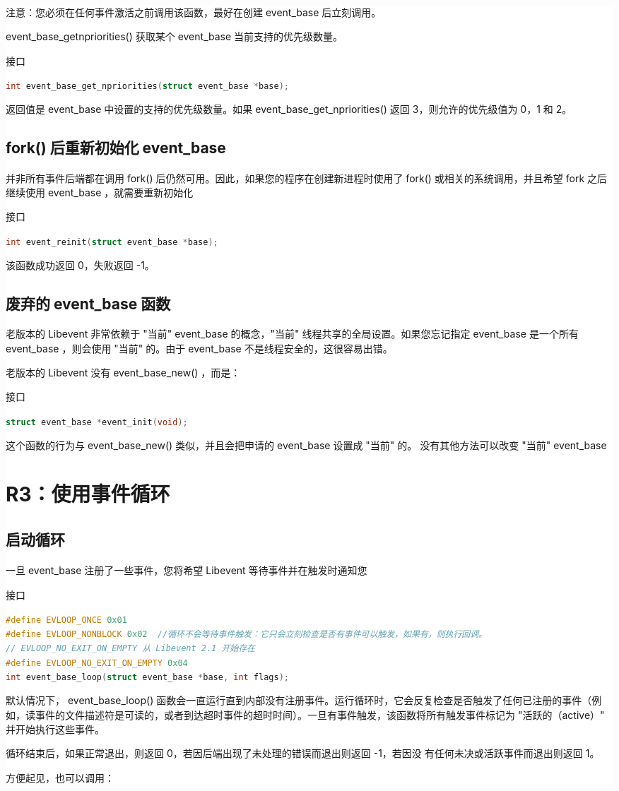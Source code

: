 注意：您必须在任何事件激活之前调用该函数，最好在创建 event_base 后立刻调用。

event_base_getnpriorities() 获取某个 event_base 当前支持的优先级数量。

接口
```c++
int event_base_get_npriorities(struct event_base *base);
```

返回值是 event_base 中设置的支持的优先级数量。如果 event_base_get_npriorities() 返回 3，则允许的优先级值为 0，1 和 2。

## fork() 后重新初始化 event_base 
并非所有事件后端都在调用 fork() 后仍然可用。因此，如果您的程序在创建新进程时使用了 fork() 或相关的系统调用，并且希望 fork 之后继续使用 event_base ，就需要重新初始化 

接口
```c++
int event_reinit(struct event_base *base);
```
该函数成功返回 0，失败返回 -1。

## 废弃的 event_base 函数
老版本的 Libevent 非常依赖于 "当前" event_base 的概念，"当前" 线程共享的全局设置。如果您忘记指定 event_base 是一个所有event_base ，则会使用 "当前" 的。由于 event_base 不是线程安全的，这很容易出错。

老版本的 Libevent 没有 event_base_new() ，而是：

接口
```c++
struct event_base *event_init(void);
```

这个函数的行为与 event_base_new() 类似，并且会把申请的 event_base 设置成 "当前" 的。 没有其他方法可以改变 "当前" event_base 

# R3：使用事件循环
## 启动循环
一旦 event_base 注册了一些事件，您将希望 Libevent 等待事件并在触发时通知您

接口
```c++
#define EVLOOP_ONCE 0x01            
#define EVLOOP_NONBLOCK 0x02  //循环不会等待事件触发：它只会立刻检查是否有事件可以触发，如果有，则执行回调。    
// EVLOOP_NO_EXIT_ON_EMPTY 从 Libevent 2.1 开始存在
#define EVLOOP_NO_EXIT_ON_EMPTY 0x04
int event_base_loop(struct event_base *base, int flags);
```
默认情况下，
event_base_loop() 函数会一直运行直到内部没有注册事件。运行循环时，它会反复检查是否触发了任何已注册的事件（例如，读事件的文件描述符是可读的，或者到达超时事件的超时时间）。一旦有事件触发，该函数将所有触发事件标记为 "活跃的（active）" 并开始执行这些事件。

循环结束后，如果正常退出，则返回 0，若因后端出现了未处理的错误而退出则返回 -1，若因没
有任何未决或活跃事件而退出则返回 1。

方便起见，也可以调用：
